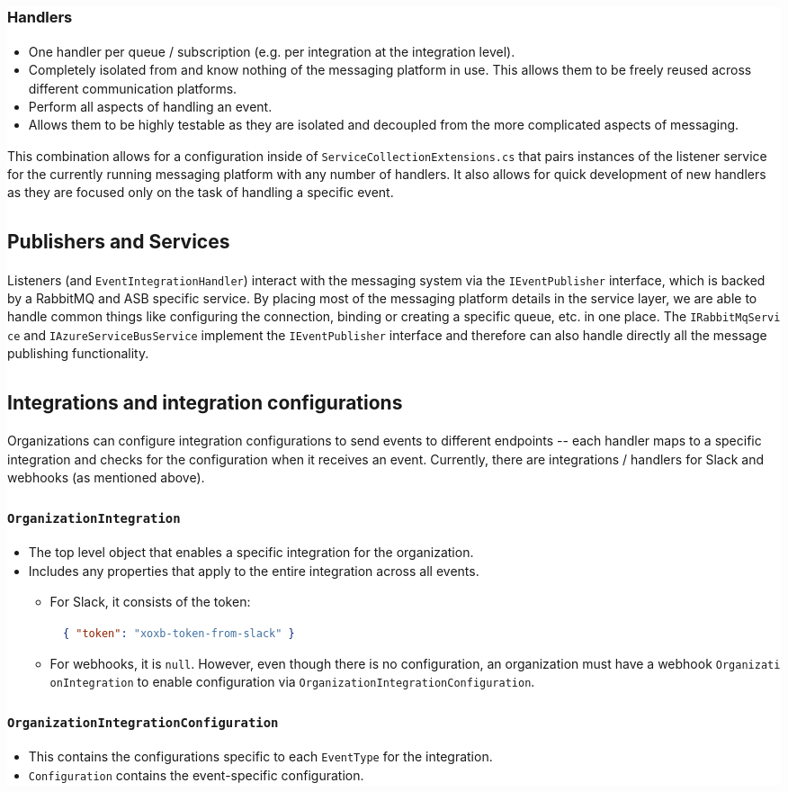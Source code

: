 ### Handlers

- One handler per queue / subscription (e.g. per integration at the integration level).
- Completely isolated from and know nothing of the messaging platform in use. This allows them to be
  freely reused across different communication platforms.
- Perform all aspects of handling an event.
- Allows them to be highly testable as they are isolated and decoupled from the more complicated
  aspects of messaging.

This combination allows for a configuration inside of `ServiceCollectionExtensions.cs` that pairs
instances of the listener service for the currently running messaging platform with any number of
handlers. It also allows for quick development of new handlers as they are focused only on the
task of handling a specific event.

## Publishers and Services

Listeners (and `EventIntegrationHandler`) interact with the messaging system via the `IEventPublisher` interface,
which is backed by a RabbitMQ and ASB specific service. By placing most of the messaging platform details in the
service layer, we are able to handle common things like configuring the connection, binding or creating a specific
queue, etc. in one place. The `IRabbitMqService` and `IAzureServiceBusService` implement the `IEventPublisher`
interface and therefore can also handle directly all the message publishing functionality.

## Integrations and integration configurations

Organizations can configure integration configurations to send events to different endpoints -- each
handler maps to a specific integration and checks for the configuration when it receives an event.
Currently, there are integrations / handlers for Slack and webhooks (as mentioned above).

### `OrganizationIntegration`

  - The top level object that enables a specific integration for the organization.
  - Includes any properties that apply to the entire integration across all events.
    - For Slack, it consists of the token:

      ``` json
        { "token": "xoxb-token-from-slack" }
      ```
    - For webhooks, it is `null`. However, even though there is no configuration, an organization must
      have a webhook `OrganizationIntegration` to enable configuration via
      `OrganizationIntegrationConfiguration`.

### `OrganizationIntegrationConfiguration`

  - This contains the configurations specific to each `EventType` for the integration.
  - `Configuration` contains the event-specific configuration.

